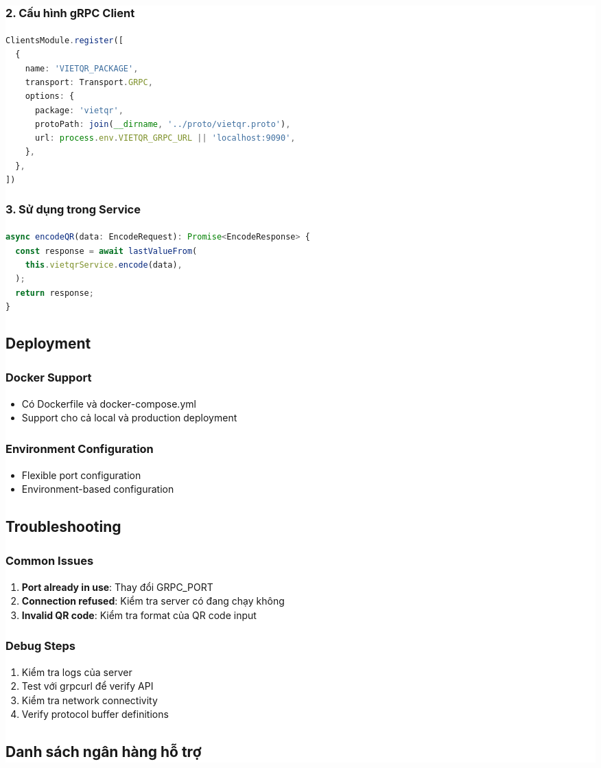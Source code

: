 ### 2. Cấu hình gRPC Client
```typescript
ClientsModule.register([
  {
    name: 'VIETQR_PACKAGE',
    transport: Transport.GRPC,
    options: {
      package: 'vietqr',
      protoPath: join(__dirname, '../proto/vietqr.proto'),
      url: process.env.VIETQR_GRPC_URL || 'localhost:9090',
    },
  },
])
```

### 3. Sử dụng trong Service
```typescript
async encodeQR(data: EncodeRequest): Promise<EncodeResponse> {
  const response = await lastValueFrom(
    this.vietqrService.encode(data),
  );
  return response;
}
```

## Deployment

### Docker Support
- Có Dockerfile và docker-compose.yml
- Support cho cả local và production deployment

### Environment Configuration
- Flexible port configuration
- Environment-based configuration

## Troubleshooting

### Common Issues
1. **Port already in use**: Thay đổi GRPC_PORT
2. **Connection refused**: Kiểm tra server có đang chạy không
3. **Invalid QR code**: Kiểm tra format của QR code input

### Debug Steps
1. Kiểm tra logs của server
2. Test với grpcurl để verify API
3. Kiểm tra network connectivity
4. Verify protocol buffer definitions

## Danh sách ngân hàng hỗ trợ
